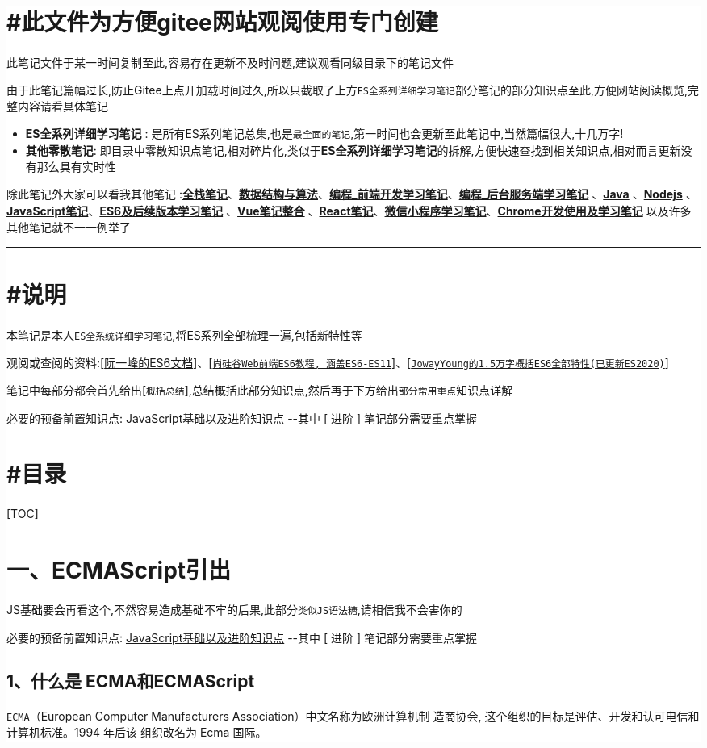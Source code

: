 # #此文件为方便gitee网站观阅使用专门创建

 此笔记文件于某一时间复制至此,容易存在更新不及时问题,建议观看同级目录下的笔记文件

 由于此笔记篇幅过长,防止Gitee上点开加载时间过久,所以只截取了上方`ES全系列详细学习笔记`部分笔记的部分知识点至此,方便网站阅读概览,完整内容请看具体笔记

 * **ES全系列详细学习笔记** : 是所有ES系列笔记总集,也是`最全面的笔记`,第一时间也会更新至此笔记中,当然篇幅很大,十几万字!
 * **其他零散笔记**: 即目录中零散知识点笔记,相对碎片化,类似于**ES全系列详细学习笔记**的拆解,方便快速查找到相关知识点,相对而言更新没有那么具有实时性

 除此笔记外大家可以看我其他笔记 :**[全栈笔记](https://gitee.com/hongjilin/hongs-study-notes/tree/master)**、**[数据结构与算法](https://gitee.com/hongjilin/hongs-study-notes/tree/master/编程_算法及课程基础学习笔记/数据结构与算法)**、**[编程_前端开发学习笔记](https://gitee.com/hongjilin/hongs-study-notes/tree/master/编程_前端开发学习笔记)**、**[编程_后台服务端学习笔记](https://gitee.com/hongjilin/hongs-study-notes/tree/master/编程_后台服务端学习笔记)** 、**[Java](https://gitee.com/hongjilin/hongs-study-notes/tree/master/编程_后台服务端学习笔记/Java)** 、**[Nodejs](https://gitee.com/hongjilin/hongs-study-notes/tree/master/编程_后台服务端学习笔记/Nodejs)** 、**[JavaScript笔记](https://gitee.com/hongjilin/hongs-study-notes/tree/master/编程_前端开发学习笔记/HTML+CSS+JS基础笔记/JavaScript笔记)**、**[ES6及后续版本学习笔记](https://gitee.com/hongjilin/hongs-study-notes/tree/master/编程_前端开发学习笔记/ES6及后续版本学习笔记)** 、**[Vue笔记整合](https://gitee.com/hongjilin/hongs-study-notes/tree/master/编程_前端开发学习笔记/Vue笔记整合)** 、**[React笔记](https://gitee.com/hongjilin/hongs-study-notes/tree/master/编程_前端开发学习笔记/React笔记)**、**[微信小程序学习笔记](https://gitee.com/hongjilin/hongs-study-notes/tree/master/编程_前端开发学习笔记/微信小程序学习笔记)**、**[Chrome开发使用及学习笔记](https://gitee.com/hongjilin/hongs-study-notes/tree/master/编程_前端开发学习笔记/Chrome开发使用及学习笔记)** 以及许多其他笔记就不一一例举了

------

# #说明

本笔记是本人`ES全系统详细学习笔记`,将ES系列全部梳理一遍,包括新特性等

观阅或查阅的资料:[[阮一峰的ES6文档](https://gitee.com/hongjilin/hongs-study-notes/tree/master/编程_前端开发学习笔记/ES6及后续版本学习笔记/ES6资料文档摘录)]、[[`尚硅谷Web前端ES6教程, 涵盖ES6-ES11`](https://www.bilibili.com/video/BV1uK411H7on?share_source=copy_web)]、[[`JowayYoung的1.5万字概括ES6全部特性(已更新ES2020)`](https://juejin.cn/user/2330620350432110)]

笔记中每部分都会首先给出[`概括总结`],总结概括此部分知识点,然后再于下方给出`部分常用重点`知识点详解

必要的预备前置知识点:  [JavaScript基础以及进阶知识点](https://gitee.com/hongjilin/hongs-study-notes/tree/master/编程_前端开发学习笔记/HTML+CSS+JS基础笔记/JavaScript笔记) --其中 [ 进阶 ] 笔记部分需要重点掌握

# #目录

[TOC]

# 一、ECMAScript引出

 JS基础要会再看这个,不然容易造成基础不牢的后果,此部分`类似JS语法糖`,请相信我不会害你的

 必要的预备前置知识点:  [JavaScript基础以及进阶知识点](https://gitee.com/hongjilin/hongs-study-notes/tree/master/编程_前端开发学习笔记/HTML+CSS+JS基础笔记/JavaScript笔记) --其中 [ 进阶 ] 笔记部分需要重点掌握

## 1、什么是 ECMA和ECMAScript

`ECMA`（European Computer Manufacturers Association）中文名称为欧洲计算机制 造商协会, 这个组织的目标是评估、开发和认可电信和计算机标准。1994 年后该 组织改名为 Ecma 国际。

